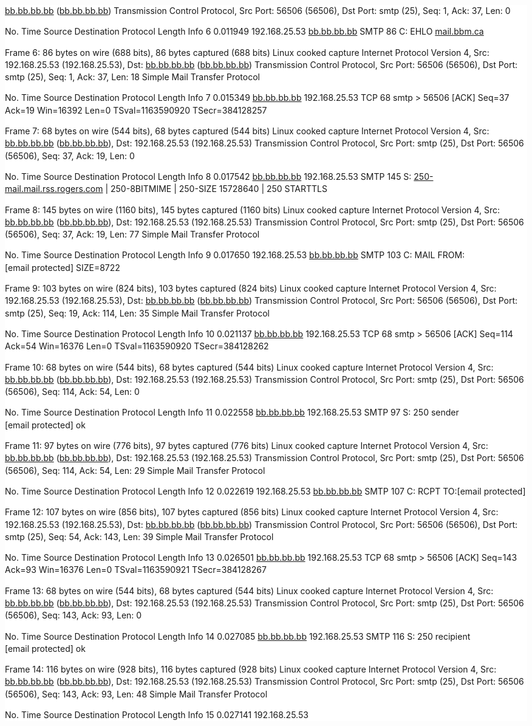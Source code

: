 <a href="http://bb.bb.bb.bb">bb.bb.bb.bb</a> (<a href="http://bb.bb.bb.bb">bb.bb.bb.bb</a>) Transmission Control Protocol, Src Port: 56506 (56506), Dst Port: smtp (25), Seq: 1, Ack: 37, Len: 0</p><p>No. Time Source Destination Protocol Length Info 6 0.011949 192.168.25.53 <a href="http://bb.bb.bb.bb">bb.bb.bb.bb</a> SMTP 86 C: EHLO <a href="http://mail.bbm.ca">mail.bbm.ca</a></p><p>Frame 6: 86 bytes on wire (688 bits), 86 bytes captured (688 bits) Linux cooked capture Internet Protocol Version 4, Src: 192.168.25.53 (192.168.25.53), Dst: <a href="http://bb.bb.bb.bb">bb.bb.bb.bb</a> (<a href="http://bb.bb.bb.bb">bb.bb.bb.bb</a>) Transmission Control Protocol, Src Port: 56506 (56506), Dst Port: smtp (25), Seq: 1, Ack: 37, Len: 18 Simple Mail Transfer Protocol</p><p>No. Time Source Destination Protocol Length Info 7 0.015349 <a href="http://bb.bb.bb.bb">bb.bb.bb.bb</a> 192.168.25.53 TCP 68 smtp &gt; 56506 [ACK] Seq=37 Ack=19 Win=16392 Len=0 TSval=1163590920 TSecr=384128257</p><p>Frame 7: 68 bytes on wire (544 bits), 68 bytes captured (544 bits) Linux cooked capture Internet Protocol Version 4, Src: <a href="http://bb.bb.bb.bb">bb.bb.bb.bb</a> (<a href="http://bb.bb.bb.bb">bb.bb.bb.bb</a>), Dst: 192.168.25.53 (192.168.25.53) Transmission Control Protocol, Src Port: smtp (25), Dst Port: 56506 (56506), Seq: 37, Ack: 19, Len: 0</p><p>No. Time Source Destination Protocol Length Info 8 0.017542 <a href="http://bb.bb.bb.bb">bb.bb.bb.bb</a> 192.168.25.53 SMTP 145 S: <a href="http://250-mail.mail.rss.rogers.com">250-mail.mail.rss.rogers.com</a> | 250-8BITMIME | 250-SIZE 15728640 | 250 STARTTLS</p><p>Frame 8: 145 bytes on wire (1160 bits), 145 bytes captured (1160 bits) Linux cooked capture Internet Protocol Version 4, Src: <a href="http://bb.bb.bb.bb">bb.bb.bb.bb</a> (<a href="http://bb.bb.bb.bb">bb.bb.bb.bb</a>), Dst: 192.168.25.53 (192.168.25.53) Transmission Control Protocol, Src Port: smtp (25), Dst Port: 56506 (56506), Seq: 37, Ack: 19, Len: 77 Simple Mail Transfer Protocol</p><p>No. Time Source Destination Protocol Length Info 9 0.017650 192.168.25.53 <a href="http://bb.bb.bb.bb">bb.bb.bb.bb</a> SMTP 103 C: MAIL FROM:<span><span class="__cf_email__" data-cfemail="1d6a7174685d7f7f70337e7c">[email protected]</span></span> SIZE=8722</p><p>Frame 9: 103 bytes on wire (824 bits), 103 bytes captured (824 bits) Linux cooked capture Internet Protocol Version 4, Src: 192.168.25.53 (192.168.25.53), Dst: <a href="http://bb.bb.bb.bb">bb.bb.bb.bb</a> (<a href="http://bb.bb.bb.bb">bb.bb.bb.bb</a>) Transmission Control Protocol, Src Port: 56506 (56506), Dst Port: smtp (25), Seq: 19, Ack: 114, Len: 35 Simple Mail Transfer Protocol</p><p>No. Time Source Destination Protocol Length Info 10 0.021137 <a href="http://bb.bb.bb.bb">bb.bb.bb.bb</a> 192.168.25.53 TCP 68 smtp &gt; 56506 [ACK] Seq=114 Ack=54 Win=16376 Len=0 TSval=1163590920 TSecr=384128262</p><p>Frame 10: 68 bytes on wire (544 bits), 68 bytes captured (544 bits) Linux cooked capture Internet Protocol Version 4, Src: <a href="http://bb.bb.bb.bb">bb.bb.bb.bb</a> (<a href="http://bb.bb.bb.bb">bb.bb.bb.bb</a>), Dst: 192.168.25.53 (192.168.25.53) Transmission Control Protocol, Src Port: smtp (25), Dst Port: 56506 (56506), Seq: 114, Ack: 54, Len: 0</p><p>No. Time Source Destination Protocol Length Info 11 0.022558 <a href="http://bb.bb.bb.bb">bb.bb.bb.bb</a> 192.168.25.53 SMTP 97 S: 250 sender <span><span class="__cf_email__" data-cfemail="4d3a2124380d2f2f20632e2c">[email protected]</span></span> ok</p><p>Frame 11: 97 bytes on wire (776 bits), 97 bytes captured (776 bits) Linux cooked capture Internet Protocol Version 4, Src: <a href="http://bb.bb.bb.bb">bb.bb.bb.bb</a> (<a href="http://bb.bb.bb.bb">bb.bb.bb.bb</a>), Dst: 192.168.25.53 (192.168.25.53) Transmission Control Protocol, Src Port: smtp (25), Dst Port: 56506 (56506), Seq: 114, Ack: 54, Len: 29 Simple Mail Transfer Protocol</p><p>No. Time Source Destination Protocol Length Info 12 0.022619 192.168.25.53 <a href="http://bb.bb.bb.bb">bb.bb.bb.bb</a> SMTP 107 C: RCPT TO:<span><span class="__cf_email__" data-cfemail="5c10352f3d7211393b3d2e2e251c2e3f35722e333b392e2f723f3331">[email protected]</span></span></p><p>Frame 12: 107 bytes on wire (856 bits), 107 bytes captured (856 bits) Linux cooked capture Internet Protocol Version 4, Src: 192.168.25.53 (192.168.25.53), Dst: <a href="http://bb.bb.bb.bb">bb.bb.bb.bb</a> (<a href="http://bb.bb.bb.bb">bb.bb.bb.bb</a>) Transmission Control Protocol, Src Port: 56506 (56506), Dst Port: smtp (25), Seq: 54, Ack: 143, Len: 39 Simple Mail Transfer Protocol</p><p>No. Time Source Destination Protocol Length Info 13 0.026501 <a href="http://bb.bb.bb.bb">bb.bb.bb.bb</a> 192.168.25.53 TCP 68 smtp &gt; 56506 [ACK] Seq=143 Ack=93 Win=16376 Len=0 TSval=1163590921 TSecr=384128267</p><p>Frame 13: 68 bytes on wire (544 bits), 68 bytes captured (544 bits) Linux cooked capture Internet Protocol Version 4, Src: <a href="http://bb.bb.bb.bb">bb.bb.bb.bb</a> (<a href="http://bb.bb.bb.bb">bb.bb.bb.bb</a>), Dst: 192.168.25.53 (192.168.25.53) Transmission Control Protocol, Src Port: smtp (25), Dst Port: 56506 (56506), Seq: 143, Ack: 93, Len: 0</p><p>No. Time Source Destination Protocol Length Info 14 0.027085 <a href="http://bb.bb.bb.bb">bb.bb.bb.bb</a> 192.168.25.53 SMTP 116 S: 250 recipient <span><span class="__cf_email__" data-cfemail="4d01243e2c6300282a2c3f3f340d3f2e24633f222a283f3e632e2220">[email protected]</span></span> ok</p><p>Frame 14: 116 bytes on wire (928 bits), 116 bytes captured (928 bits) Linux cooked capture Internet Protocol Version 4, Src: <a href="http://bb.bb.bb.bb">bb.bb.bb.bb</a> (<a href="http://bb.bb.bb.bb">bb.bb.bb.bb</a>), Dst: 192.168.25.53 (192.168.25.53) Transmission Control Protocol, Src Port: smtp (25), Dst Port: 56506 (56506), Seq: 143, Ack: 93, Len: 48 Simple Mail Transfer Protocol</p><p>No. Time Source Destination Protocol Length Info 15 0.027141 192.168.25.53